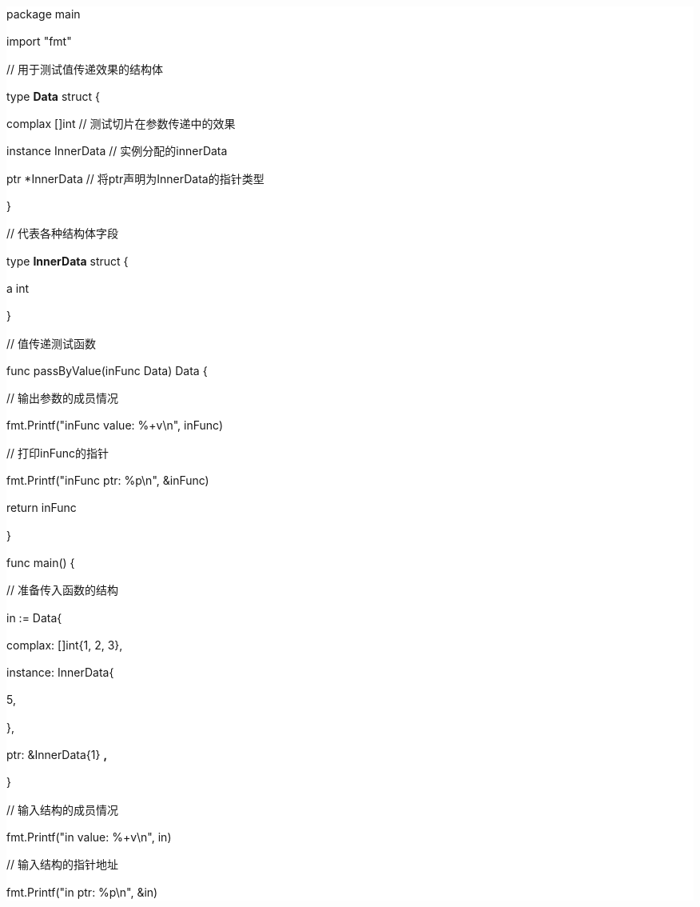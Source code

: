 package main

import \"fmt\"

// 用于测试值传递效果的结构体

type **Data** struct {

complax \[\]int // 测试切片在参数传递中的效果

instance InnerData // 实例分配的innerData

ptr \*InnerData // 将ptr声明为InnerData的指针类型

}

// 代表各种结构体字段

type **InnerData** struct {

a int

}

// 值传递测试函数

func passByValue(inFunc Data) Data {

// 输出参数的成员情况

fmt.Printf(\"inFunc value: %+v\\n\", inFunc)

// 打印inFunc的指针

fmt.Printf(\"inFunc ptr: %p\\n\", &inFunc)

return inFunc

}

func main() {

// 准备传入函数的结构

in := Data{

complax: \[\]int{1, 2, 3},

instance: InnerData{

5,

},

ptr: &InnerData{1} **,**

}

// 输入结构的成员情况

fmt.Printf(\"in value: %+v\\n\", in)

// 输入结构的指针地址

fmt.Printf(\"in ptr: %p\\n\", &in)
